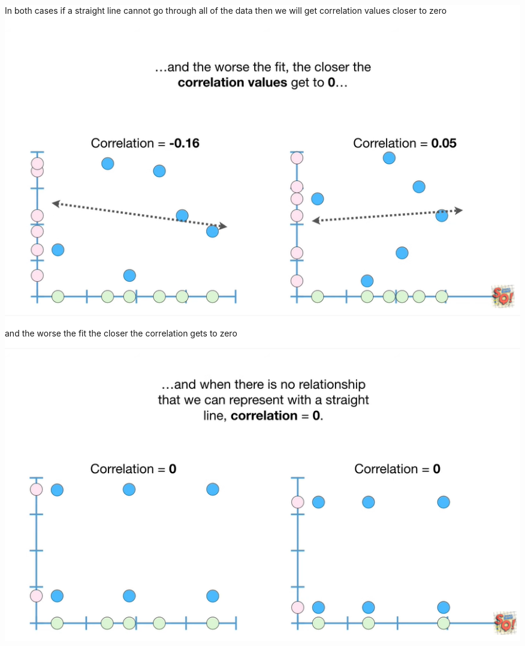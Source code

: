 In both cases if a straight line cannot go through all of the data then
we will get correlation values closer to zero

![](media/STATQUEST-16-STATISTICS_FUNDAMENTALS-CORRELATIONS/image100.png)

and the worse the fit the closer the correlation gets to zero

![](media/STATQUEST-16-STATISTICS_FUNDAMENTALS-CORRELATIONS/image101.png)
